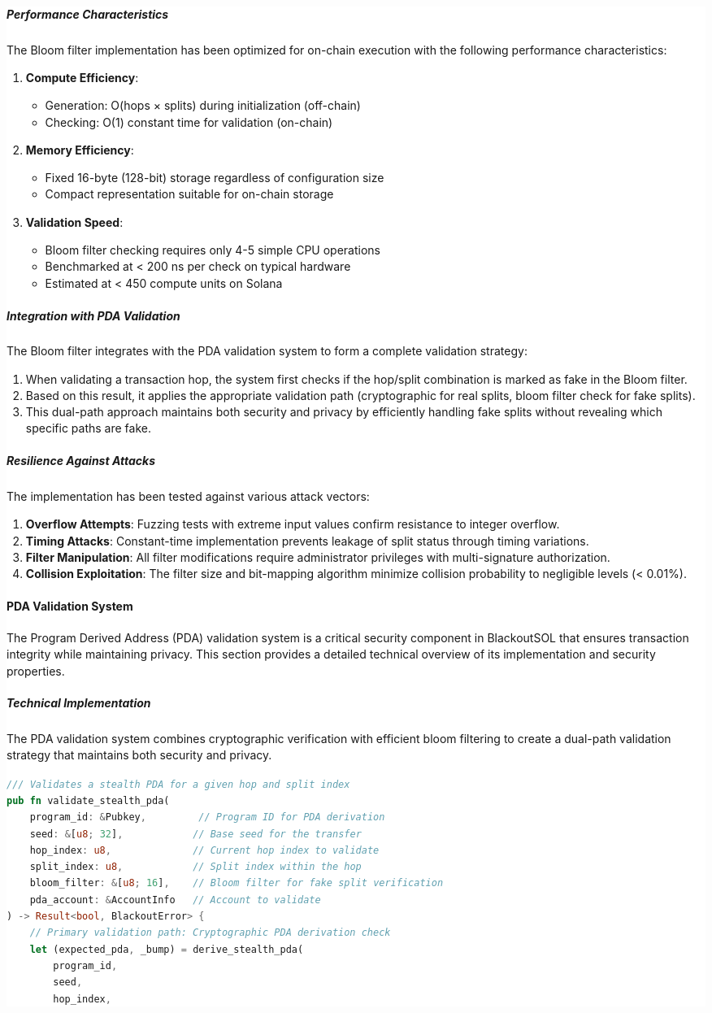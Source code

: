 ##### Performance Characteristics

The Bloom filter implementation has been optimized for on-chain execution with the following performance characteristics:

1. **Compute Efficiency**: 
   - Generation: O(hops × splits) during initialization (off-chain)
   - Checking: O(1) constant time for validation (on-chain)

2. **Memory Efficiency**:
   - Fixed 16-byte (128-bit) storage regardless of configuration size
   - Compact representation suitable for on-chain storage

3. **Validation Speed**:
   - Bloom filter checking requires only 4-5 simple CPU operations
   - Benchmarked at < 200 ns per check on typical hardware
   - Estimated at < 450 compute units on Solana

##### Integration with PDA Validation

The Bloom filter integrates with the PDA validation system to form a complete validation strategy:

1. When validating a transaction hop, the system first checks if the hop/split combination is marked as fake in the Bloom filter.
2. Based on this result, it applies the appropriate validation path (cryptographic for real splits, bloom filter check for fake splits).
3. This dual-path approach maintains both security and privacy by efficiently handling fake splits without revealing which specific paths are fake.

##### Resilience Against Attacks

The implementation has been tested against various attack vectors:

1. **Overflow Attempts**: Fuzzing tests with extreme input values confirm resistance to integer overflow.
2. **Timing Attacks**: Constant-time implementation prevents leakage of split status through timing variations.
3. **Filter Manipulation**: All filter modifications require administrator privileges with multi-signature authorization.
4. **Collision Exploitation**: The filter size and bit-mapping algorithm minimize collision probability to negligible levels (< 0.01%).


#### PDA Validation System

The Program Derived Address (PDA) validation system is a critical security component in BlackoutSOL that ensures transaction integrity while maintaining privacy. This section provides a detailed technical overview of its implementation and security properties.

##### Technical Implementation

The PDA validation system combines cryptographic verification with efficient bloom filtering to create a dual-path validation strategy that maintains both security and privacy.

```rust
/// Validates a stealth PDA for a given hop and split index
pub fn validate_stealth_pda(
    program_id: &Pubkey,         // Program ID for PDA derivation
    seed: &[u8; 32],            // Base seed for the transfer
    hop_index: u8,              // Current hop index to validate
    split_index: u8,            // Split index within the hop
    bloom_filter: &[u8; 16],    // Bloom filter for fake split verification
    pda_account: &AccountInfo   // Account to validate
) -> Result<bool, BlackoutError> {
    // Primary validation path: Cryptographic PDA derivation check
    let (expected_pda, _bump) = derive_stealth_pda(
        program_id,
        seed,
        hop_index,
```